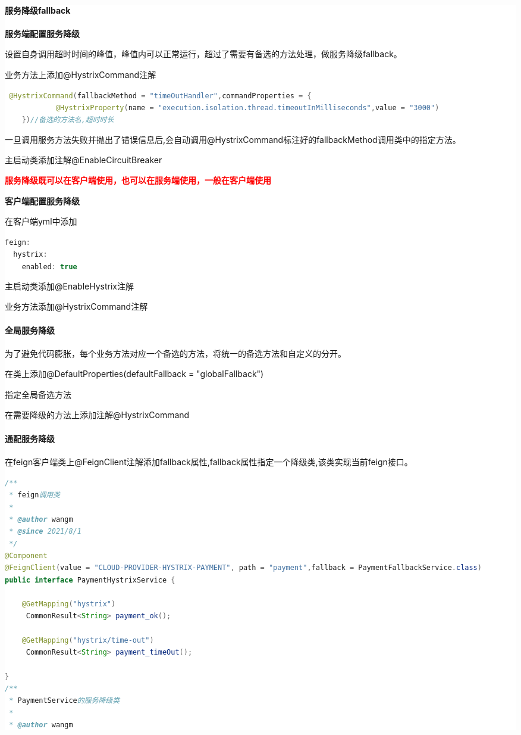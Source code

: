 #### 服务降级fallback

**服务端配置服务降级**

设置自身调用超时时间的峰值，峰值内可以正常运行，超过了需要有备选的方法处理，做服务降级fallback。

业务方法上添加@HystrixCommand注解

```java
 @HystrixCommand(fallbackMethod = "timeOutHandler",commandProperties = {
            @HystrixProperty(name = "execution.isolation.thread.timeoutInMilliseconds",value = "3000")
    })//备选的方法名,超时时长
```

一旦调用服务方法失败并抛出了错误信息后,会自动调用@HystrixCommand标注好的fallbackMethod调用类中的指定方法。

主启动类添加注解@EnableCircuitBreaker

**<span style="color:red">服务降级既可以在客户端使用，也可以在服务端使用，一般在客户端使用</span>**

**客户端配置服务降级**

在客户端yml中添加

```java
feign:
  hystrix:
    enabled: true
```

主启动类添加@EnableHystrix注解

业务方法添加@HystrixCommand注解

#### 全局服务降级

为了避免代码膨胀，每个业务方法对应一个备选的方法，将统一的备选方法和自定义的分开。

在类上添加@DefaultProperties(defaultFallback = "globalFallback")

指定全局备选方法

在需要降级的方法上添加注解@HystrixCommand

#### 通配服务降级

在feign客户端类上@FeignClient注解添加fallback属性,fallback属性指定一个降级类,该类实现当前feign接口。  

```java
/**
 * feign调用类
 *
 * @author wangm
 * @since 2021/8/1
 */
@Component
@FeignClient(value = "CLOUD-PROVIDER-HYSTRIX-PAYMENT", path = "payment",fallback = PaymentFallbackService.class)
public interface PaymentHystrixService {

    @GetMapping("hystrix")
     CommonResult<String> payment_ok();

    @GetMapping("hystrix/time-out")
     CommonResult<String> payment_timeOut();

}
/**
 * PaymentService的服务降级类
 *
 * @author wangm
```